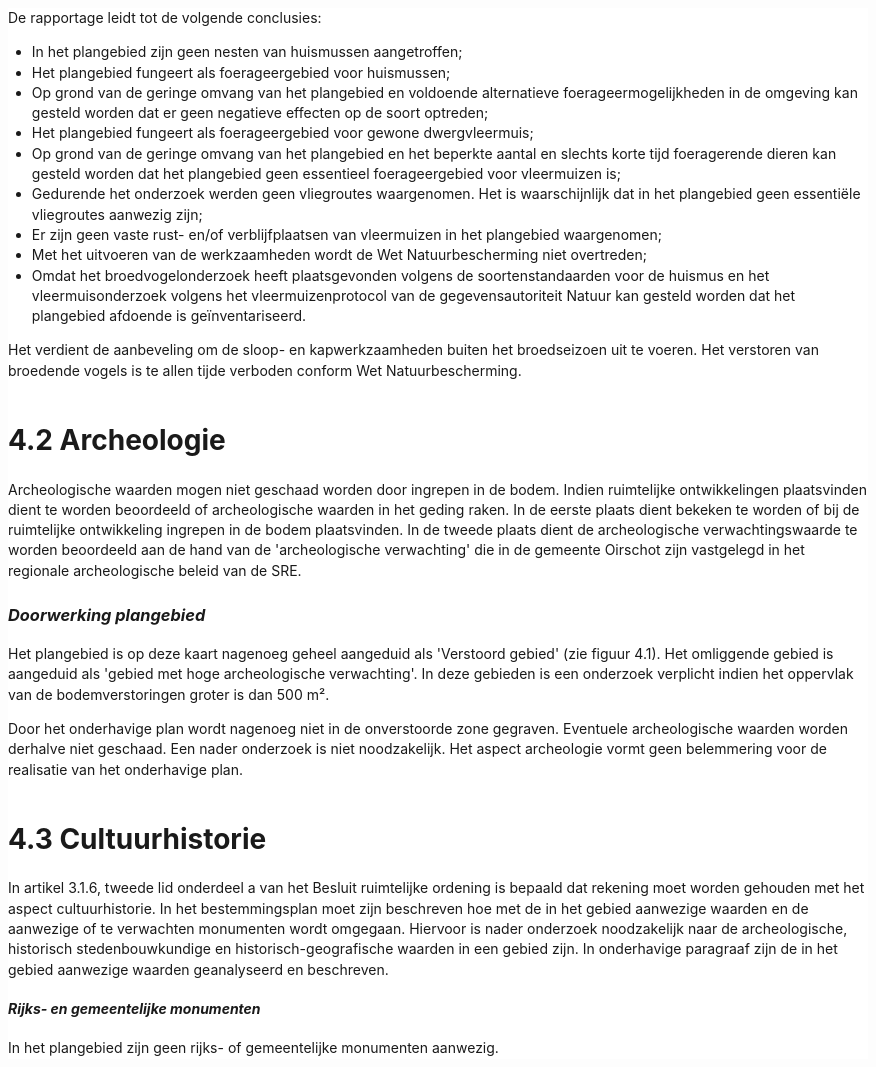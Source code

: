 De rapportage leidt tot de volgende conclusies:

- In het plangebied zijn geen nesten van huismussen aangetroffen;
- Het plangebied fungeert als foerageergebied voor huismussen;
- Op grond van de geringe omvang van het plangebied en voldoende alternatieve foerageermogelijkheden in de omgeving kan gesteld worden dat er geen negatieve effecten op de soort optreden;
- Het plangebied fungeert als foerageergebied voor gewone dwergvleermuis;
- Op grond van de geringe omvang van het plangebied en het beperkte aantal en slechts korte tijd foeragerende dieren kan gesteld worden dat het plangebied geen essentieel foerageergebied voor vleermuizen is;
- Gedurende het onderzoek werden geen vliegroutes waargenomen. Het is waarschijnlijk dat in het plangebied geen essentiële vliegroutes aanwezig zijn;
- Er zijn geen vaste rust- en/of verblijfplaatsen van vleermuizen in het plangebied waargenomen;
- Met het uitvoeren van de werkzaamheden wordt de Wet Natuurbescherming niet overtreden;
- Omdat het broedvogelonderzoek heeft plaatsgevonden volgens de soortenstandaarden voor de huismus en het vleermuisonderzoek volgens het vleermuizenprotocol van de gegevensautoriteit Natuur kan gesteld worden dat het plangebied afdoende is geïnventariseerd.

Het verdient de aanbeveling om de sloop- en kapwerkzaamheden buiten het broedseizoen uit te voeren. Het verstoren van broedende vogels is te allen tijde verboden conform Wet Natuurbescherming.

# **4.2 Archeologie**

Archeologische waarden mogen niet geschaad worden door ingrepen in de bodem. Indien ruimtelijke ontwikkelingen plaatsvinden dient te worden beoordeeld of archeologische waarden in het geding raken. In de eerste plaats dient bekeken te worden of bij de ruimtelijke ontwikkeling ingrepen in de bodem plaatsvinden. In de tweede plaats dient de archeologische verwachtingswaarde te worden beoordeeld aan de hand van de 'archeologische verwachting' die in de gemeente Oirschot zijn vastgelegd in het regionale archeologische beleid van de SRE.

### *Doorwerking plangebied*

Het plangebied is op deze kaart nagenoeg geheel aangeduid als 'Verstoord gebied' (zie figuur 4.1). Het omliggende gebied is aangeduid als 'gebied met hoge archeologische verwachting'. In deze gebieden is een onderzoek verplicht indien het oppervlak van de bodemverstoringen groter is dan 500 m².

Door het onderhavige plan wordt nagenoeg niet in de onverstoorde zone gegraven. Eventuele archeologische waarden worden derhalve niet geschaad. Een nader onderzoek is niet noodzakelijk. Het aspect archeologie vormt geen belemmering voor de realisatie van het onderhavige plan.

# **4.3 Cultuurhistorie**

In artikel 3.1.6, tweede lid onderdeel a van het Besluit ruimtelijke ordening is bepaald dat rekening moet worden gehouden met het aspect cultuurhistorie. In het bestemmingsplan moet zijn beschreven hoe met de in het gebied aanwezige waarden en de aanwezige of te verwachten monumenten wordt omgegaan. Hiervoor is nader onderzoek noodzakelijk naar de archeologische, historisch stedenbouwkundige en historisch-geografische waarden in een gebied zijn. In onderhavige paragraaf zijn de in het gebied aanwezige waarden geanalyseerd en beschreven.

#### *Rijks- en gemeentelijke monumenten*

In het plangebied zijn geen rijks- of gemeentelijke monumenten aanwezig.
